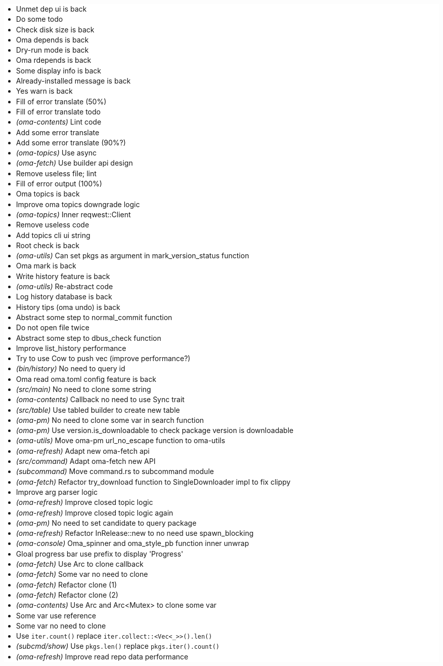 - Unmet dep ui is back
- Do some todo
- Check disk size is back
- Oma depends is back
- Dry-run mode is back
- Oma rdepends is back
- Some display info is back
- Already-installed message is back
- Yes warn is back
- Fill of error translate (50%)
- Fill of error translate todo
- *(oma-contents)* Lint code
- Add some error translate
- Add some error translate (90%?)
- *(oma-topics)* Use async
- *(oma-fetch)* Use builder api design
- Remove useless file; lint
- Fill of error output (100%)
- Oma topics is back
- Improve oma topics downgrade logic
- *(oma-topics)* Inner reqwest::Client
- Remove useless code
- Add topics cli ui string
- Root check is back
- *(oma-utils)* Can set pkgs as argument in mark_version_status function
- Oma mark is back
- Write history feature is back
- *(oma-utils)* Re-abstract code
- Log history database is back
- History tips (oma undo) is back
- Abstract some step to normal_commit function
- Do not open file twice
- Abstract some step to dbus_check function
- Improve list_history performance
- Try to use Cow<str> to push vec (improve performance?)
- *(bin/history)* No need to query id
- Oma read oma.toml config feature is back
- *(src/main)* No need to clone some string
- *(oma-contents)* Callback no need to use Sync trait
- *(src/table)* Use tabled builder to create new table
- *(oma-pm)* No need to clone some var in search function
- *(oma-pm)* Use version.is_downloadable to check package version is downloadable
- *(oma-utils)* Move oma-pm url_no_escape function to oma-utils
- *(oma-refresh)* Adapt new oma-fetch api
- *(src/command)* Adapt oma-fetch new API
- *(subcommand)* Move command.rs to subcommand module
- *(oma-fetch)* Refactor try_download function to SingleDownloader impl to fix clippy
- Improve arg parser logic
- *(oma-refresh)* Improve closed topic logic
- *(oma-refresh)* Improve closed topic logic again
- *(oma-pm)* No need to set candidate to query package
- *(oma-refresh)* Refactor InRelease::new to no need use spawn_blocking
- *(oma-console)* Oma_spinner and oma_style_pb function inner unwrap
- Gloal progress bar use prefix to display 'Progress'
- *(oma-fetch)* Use Arc to clone callback
- *(oma-fetch)* Some var no need to clone
- *(oma-fetch)* Refactor clone (1)
- *(oma-fetch)* Refactor clone (2)
- *(oma-contents)* Use Arc<T> and Arc<Mutex<T>> to clone some var
- Some var use reference
- Some var no need to clone
- Use `iter.count()` replace `iter.collect::<Vec<_>>().len()`
- *(subcmd/show)* Use `pkgs.len()` replace `pkgs.iter().count()`
- *(oma-refresh)* Improve read repo data performance
